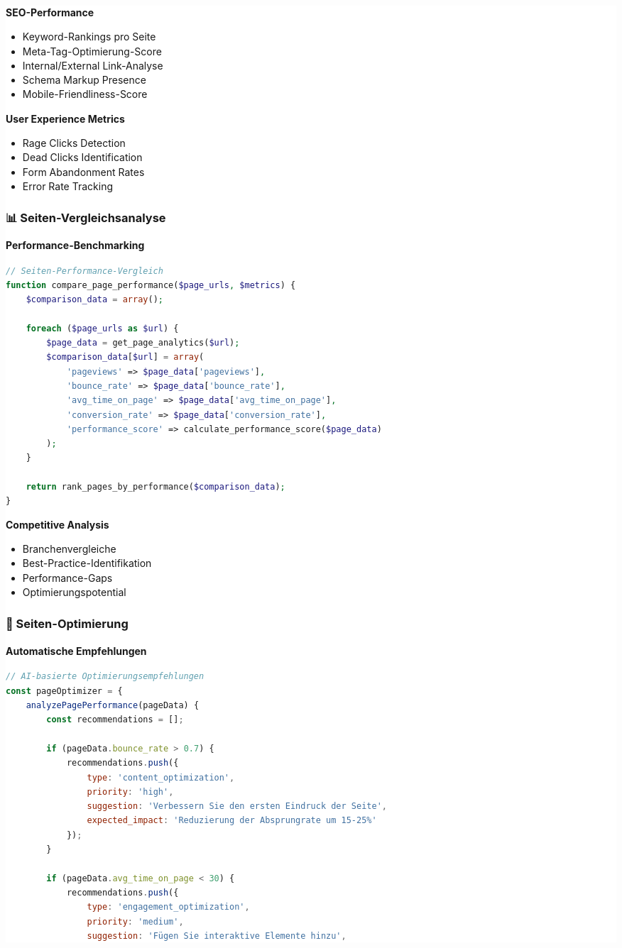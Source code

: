 **SEO-Performance**
- Keyword-Rankings pro Seite
- Meta-Tag-Optimierung-Score
- Internal/External Link-Analyse
- Schema Markup Presence
- Mobile-Friendliness-Score

**User Experience Metrics**
- Rage Clicks Detection
- Dead Clicks Identification
- Form Abandonment Rates
- Error Rate Tracking

### 📊 Seiten-Vergleichsanalyse

**Performance-Benchmarking**
```php
// Seiten-Performance-Vergleich
function compare_page_performance($page_urls, $metrics) {
    $comparison_data = array();
    
    foreach ($page_urls as $url) {
        $page_data = get_page_analytics($url);
        $comparison_data[$url] = array(
            'pageviews' => $page_data['pageviews'],
            'bounce_rate' => $page_data['bounce_rate'],
            'avg_time_on_page' => $page_data['avg_time_on_page'],
            'conversion_rate' => $page_data['conversion_rate'],
            'performance_score' => calculate_performance_score($page_data)
        );
    }
    
    return rank_pages_by_performance($comparison_data);
}
```

**Competitive Analysis**
- Branchenvergleiche
- Best-Practice-Identifikation
- Performance-Gaps
- Optimierungspotential

### 🎯 Seiten-Optimierung

**Automatische Empfehlungen**
```javascript
// AI-basierte Optimierungsempfehlungen
const pageOptimizer = {
    analyzePagePerformance(pageData) {
        const recommendations = [];
        
        if (pageData.bounce_rate > 0.7) {
            recommendations.push({
                type: 'content_optimization',
                priority: 'high',
                suggestion: 'Verbessern Sie den ersten Eindruck der Seite',
                expected_impact: 'Reduzierung der Absprungrate um 15-25%'
            });
        }
        
        if (pageData.avg_time_on_page < 30) {
            recommendations.push({
                type: 'engagement_optimization',
                priority: 'medium',
                suggestion: 'Fügen Sie interaktive Elemente hinzu',
```